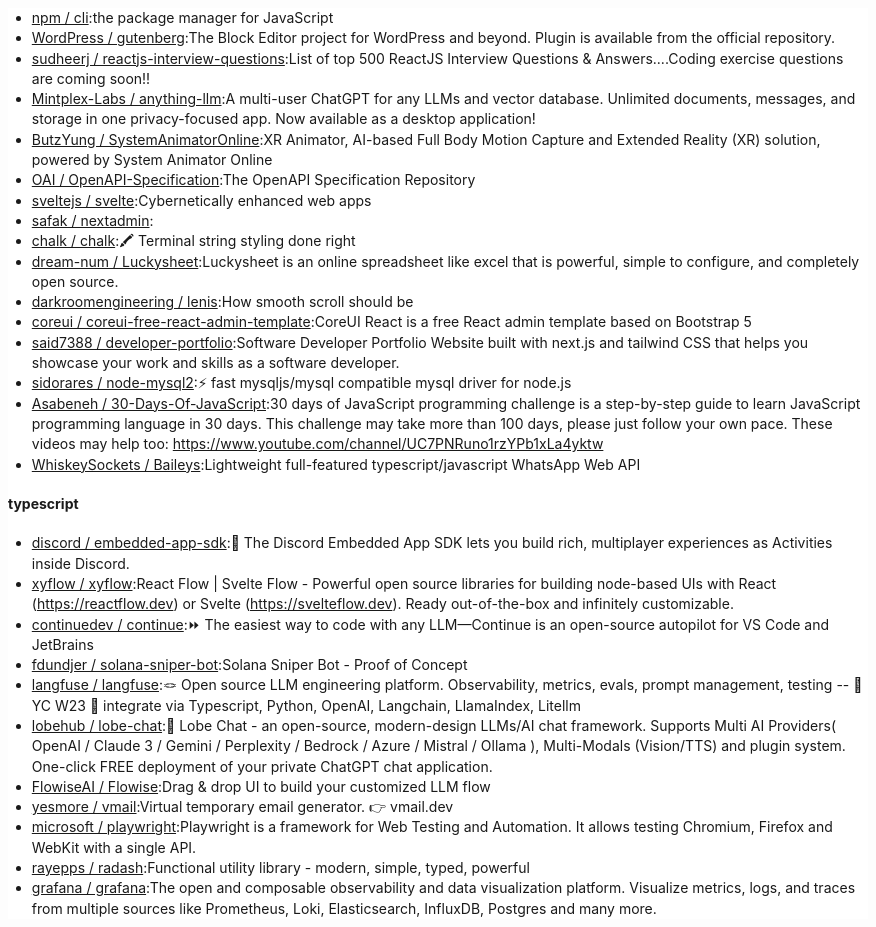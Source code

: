 * [npm / cli](https://github.com/npm/cli):the package manager for JavaScript
* [WordPress / gutenberg](https://github.com/WordPress/gutenberg):The Block Editor project for WordPress and beyond. Plugin is available from the official repository.
* [sudheerj / reactjs-interview-questions](https://github.com/sudheerj/reactjs-interview-questions):List of top 500 ReactJS Interview Questions & Answers....Coding exercise questions are coming soon!!
* [Mintplex-Labs / anything-llm](https://github.com/Mintplex-Labs/anything-llm):A multi-user ChatGPT for any LLMs and vector database. Unlimited documents, messages, and storage in one privacy-focused app. Now available as a desktop application!
* [ButzYung / SystemAnimatorOnline](https://github.com/ButzYung/SystemAnimatorOnline):XR Animator, AI-based Full Body Motion Capture and Extended Reality (XR) solution, powered by System Animator Online
* [OAI / OpenAPI-Specification](https://github.com/OAI/OpenAPI-Specification):The OpenAPI Specification Repository
* [sveltejs / svelte](https://github.com/sveltejs/svelte):Cybernetically enhanced web apps
* [safak / nextadmin](https://github.com/safak/nextadmin):
* [chalk / chalk](https://github.com/chalk/chalk):🖍 Terminal string styling done right
* [dream-num / Luckysheet](https://github.com/dream-num/Luckysheet):Luckysheet is an online spreadsheet like excel that is powerful, simple to configure, and completely open source.
* [darkroomengineering / lenis](https://github.com/darkroomengineering/lenis):How smooth scroll should be
* [coreui / coreui-free-react-admin-template](https://github.com/coreui/coreui-free-react-admin-template):CoreUI React is a free React admin template based on Bootstrap 5
* [said7388 / developer-portfolio](https://github.com/said7388/developer-portfolio):Software Developer Portfolio Website built with next.js and tailwind CSS that helps you showcase your work and skills as a software developer.
* [sidorares / node-mysql2](https://github.com/sidorares/node-mysql2):⚡ fast mysqljs/mysql compatible mysql driver for node.js
* [Asabeneh / 30-Days-Of-JavaScript](https://github.com/Asabeneh/30-Days-Of-JavaScript):30 days of JavaScript programming challenge is a step-by-step guide to learn JavaScript programming language in 30 days. This challenge may take more than 100 days, please just follow your own pace. These videos may help too: https://www.youtube.com/channel/UC7PNRuno1rzYPb1xLa4yktw
* [WhiskeySockets / Baileys](https://github.com/WhiskeySockets/Baileys):Lightweight full-featured typescript/javascript WhatsApp Web API

#### typescript
* [discord / embedded-app-sdk](https://github.com/discord/embedded-app-sdk):🚀 The Discord Embedded App SDK lets you build rich, multiplayer experiences as Activities inside Discord.
* [xyflow / xyflow](https://github.com/xyflow/xyflow):React Flow | Svelte Flow - Powerful open source libraries for building node-based UIs with React (https://reactflow.dev) or Svelte (https://svelteflow.dev). Ready out-of-the-box and infinitely customizable.
* [continuedev / continue](https://github.com/continuedev/continue):⏩ The easiest way to code with any LLM—Continue is an open-source autopilot for VS Code and JetBrains
* [fdundjer / solana-sniper-bot](https://github.com/fdundjer/solana-sniper-bot):Solana Sniper Bot - Proof of Concept
* [langfuse / langfuse](https://github.com/langfuse/langfuse):🪢 Open source LLM engineering platform. Observability, metrics, evals, prompt management, testing -- 🍊YC W23 🤖 integrate via Typescript, Python, OpenAI, Langchain, LlamaIndex, Litellm
* [lobehub / lobe-chat](https://github.com/lobehub/lobe-chat):🤯 Lobe Chat - an open-source, modern-design LLMs/AI chat framework. Supports Multi AI Providers( OpenAI / Claude 3 / Gemini / Perplexity / Bedrock / Azure / Mistral / Ollama ), Multi-Modals (Vision/TTS) and plugin system. One-click FREE deployment of your private ChatGPT chat application.
* [FlowiseAI / Flowise](https://github.com/FlowiseAI/Flowise):Drag & drop UI to build your customized LLM flow
* [yesmore / vmail](https://github.com/yesmore/vmail):Virtual temporary email generator. 👉 vmail.dev
* [microsoft / playwright](https://github.com/microsoft/playwright):Playwright is a framework for Web Testing and Automation. It allows testing Chromium, Firefox and WebKit with a single API.
* [rayepps / radash](https://github.com/rayepps/radash):Functional utility library - modern, simple, typed, powerful
* [grafana / grafana](https://github.com/grafana/grafana):The open and composable observability and data visualization platform. Visualize metrics, logs, and traces from multiple sources like Prometheus, Loki, Elasticsearch, InfluxDB, Postgres and many more.